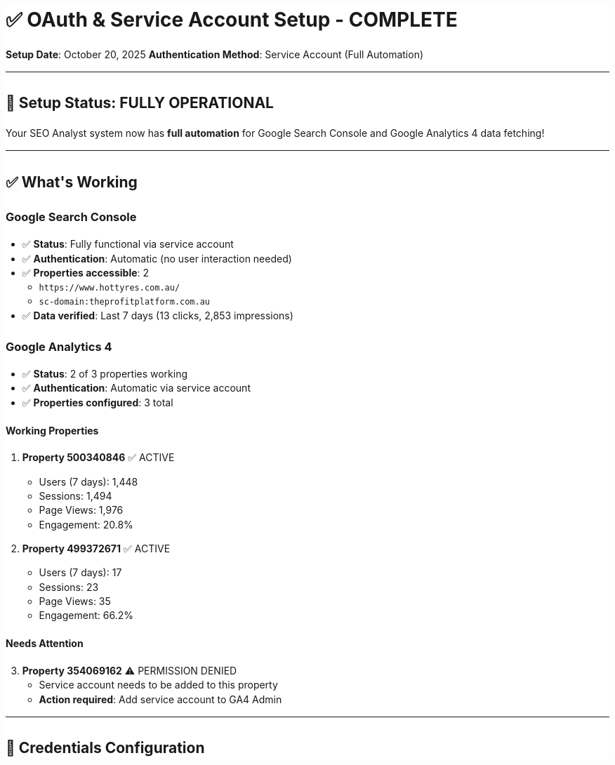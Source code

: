 # ✅ OAuth & Service Account Setup - COMPLETE

**Setup Date**: October 20, 2025
**Authentication Method**: Service Account (Full Automation)

---

## 🎉 Setup Status: FULLY OPERATIONAL

Your SEO Analyst system now has **full automation** for Google Search Console and Google Analytics 4 data fetching!

---

## ✅ What's Working

### Google Search Console
- ✅ **Status**: Fully functional via service account
- ✅ **Authentication**: Automatic (no user interaction needed)
- ✅ **Properties accessible**: 2
  - `https://www.hottyres.com.au/`
  - `sc-domain:theprofitplatform.com.au`
- ✅ **Data verified**: Last 7 days (13 clicks, 2,853 impressions)

### Google Analytics 4
- ✅ **Status**: 2 of 3 properties working
- ✅ **Authentication**: Automatic via service account
- ✅ **Properties configured**: 3 total

#### Working Properties
1. **Property 500340846** ✅ ACTIVE
   - Users (7 days): 1,448
   - Sessions: 1,494
   - Page Views: 1,976
   - Engagement: 20.8%

2. **Property 499372671** ✅ ACTIVE
   - Users (7 days): 17
   - Sessions: 23
   - Page Views: 35
   - Engagement: 66.2%

#### Needs Attention
3. **Property 354069162** ⚠️ PERMISSION DENIED
   - Service account needs to be added to this property
   - **Action required**: Add service account to GA4 Admin

---

## 🔐 Credentials Configuration

